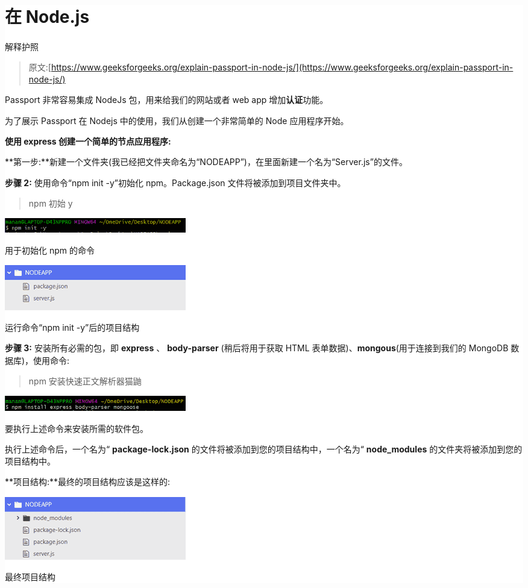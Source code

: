 # 在 Node.js

解释护照

> 原文:[https://www.geeksforgeeks.org/explain-passport-in-node-js/](https://www.geeksforgeeks.org/explain-passport-in-node-js/)

Passport 非常容易集成 NodeJs 包，用来给我们的网站或者 web app 增加**认证**功能。

为了展示 Passport 在 Nodejs 中的使用，我们从创建一个非常简单的 Node 应用程序开始。

**使用 express 创建一个简单的节点应用程序:**

**第一步:**新建一个文件夹(我已经把文件夹命名为“NODEAPP”)，在里面新建一个名为“Server.js”的文件。

**步骤 2:** 使用命令“npm init -y”初始化 npm。Package.json 文件将被添加到项目文件夹中。

> npm 初始 y

![](img/49232417c70222719e4b2970b1388315.png)

用于初始化 npm 的命令

![](img/1200fde5d6da91c12742bdc7f19d9596.png)

运行命令“npm init -y”后的项目结构

**步骤 3:** 安装所有必需的包，即 **express** 、 **body-parser** (稍后将用于获取 HTML 表单数据)、**mongous**(用于连接到我们的 MongoDB 数据库)，使用命令:

> npm 安装快速正文解析器猫鼬

![](img/15ef6dd73ef368f8ecb8f2e27fa95f78.png)

要执行上述命令来安装所需的软件包。

执行上述命令后，一个名为“ **package-lock.json** 的文件将被添加到您的项目结构中，一个名为“ **node_modules** 的文件夹将被添加到您的项目结构中。

**项目结构:**最终的项目结构应该是这样的:

![](img/1b61d55291cd2d34cff3bf51bcba0485.png)

最终项目结构
